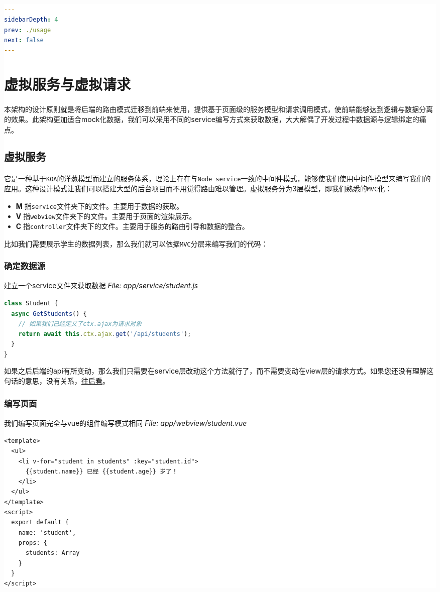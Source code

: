 ```yaml
---
sidebarDepth: 4
prev: ./usage
next: false
---
```


# 虚拟服务与虚拟请求

本架构的设计原则就是将后端的路由模式迁移到前端来使用，提供基于页面级的服务模型和请求调用模式，使前端能够达到逻辑与数据分离的效果。此架构更加适合mock化数据，我们可以采用不同的service编写方式来获取数据，大大解偶了开发过程中数据源与逻辑绑定的痛点。

## 虚拟服务

它是一种基于`KOA`的洋葱模型而建立的服务体系，理论上存在与`Node service`一致的中间件模式，能够使我们使用中间件模型来编写我们的应用。这种设计模式让我们可以搭建大型的后台项目而不用觉得路由难以管理。虚拟服务分为3层模型，即我们熟悉的`MVC`化：

- **M** 指`service`文件夹下的文件。主要用于数据的获取。
- **V** 指`webview`文件夹下的文件。主要用于页面的渲染展示。
- **C** 指`controller`文件夹下的文件。主要用于服务的路由引导和数据的整合。

比如我们需要展示学生的数据列表，那么我们就可以依据`MVC`分层来编写我们的代码：

### 确定数据源

建立一个service文件来获取数据 *File: app/service/student.js*

```javascript
class Student {
  async GetStudents() {
    // 如果我们已经定义了ctx.ajax为请求对象
    return await this.ctx.ajax.get('/api/students');
  }
}
```

如果之后后端的api有所变动，那么我们只需要在service层改动这个方法就行了，而不需要变动在view层的请求方式。如果您还没有理解这句话的意思，没有关系，[往后看](#虚拟请求)。


### 编写页面

我们编写页面完全与vue的组件编写模式相同 *File: app/webview/student.vue*

```vue
<template>
  <ul>
    <li v-for="student in students" :key="student.id">
      {{student.name}} 已经 {{student.age}} 岁了！
    </li>
  </ul>
</template>
<script>
  export default {
    name: 'student',
    props: {
      students: Array
    }
  }
</script>
```
